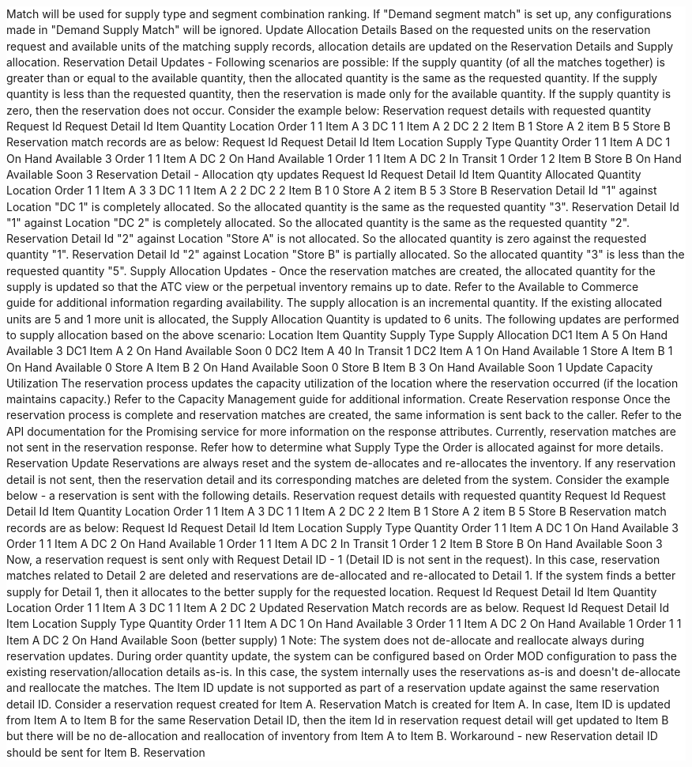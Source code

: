 Match will be used for supply type and segment combination ranking. If "Demand segment match" is set up, any configurations made in "Demand Supply Match" will be ignored. Update Allocation Details Based on the requested units on the reservation request and available units of the matching supply records, allocation details are updated on the Reservation Details and Supply allocation. Reservation Detail Updates - Following scenarios are possible: If the supply quantity (of all the matches together) is greater than or equal to the available quantity, then the allocated quantity is the same as the requested quantity. If the supply quantity is less than the requested quantity, then the reservation is made only for the available quantity. If the supply quantity is zero, then the reservation does not occur. Consider the example below: Reservation request details with requested quantity Request Id Request Detail Id Item Quantity Location Order 1 1 Item A 3 DC 1 1 Item A 2 DC 2 2 Item B 1 Store A 2 item B 5 Store B Reservation match records are as below: Request Id Request Detail Id Item Location Supply Type Quantity Order 1 1 Item A DC 1 On Hand Available 3 Order 1 1 Item A DC 2 On Hand Available 1 Order 1 1 Item A DC 2 In Transit 1 Order 1 2 Item B Store B On Hand Available Soon 3 Reservation Detail - Allocation qty updates Request Id Request Detail Id Item Quantity Allocated Quantity Location Order 1 1 Item A 3 3 DC 1 1 Item A 2 2 DC 2 2 Item B 1 0 Store A 2 item B 5 3 Store B Reservation Detail Id "1" against Location "DC 1" is completely allocated. So the allocated quantity is the same as the requested quantity "3". Reservation Detail Id "1" against Location "DC 2" is completely allocated. So the allocated quantity is the same as the requested quantity "2". Reservation Detail Id "2" against Location "Store A" is not allocated. So the allocated quantity is zero against the requested quantity "1". Reservation Detail Id "2" against Location "Store B" is partially allocated. So the allocated quantity "3" is less than the requested quantity "5". Supply Allocation Updates - Once the reservation matches are created, the allocated quantity for the supply is updated so that the ATC view or the perpetual inventory remains up to date. Refer to the Available to Commerce guide for additional information regarding availability. The supply allocation is an incremental quantity. If the existing allocated units are 5 and 1 more unit is allocated, the Supply Allocation Quantity is updated to 6 units. The following updates are performed to supply allocation based on the above scenario: Location Item Quantity Supply Type Supply Allocation DC1 Item A 5 On Hand Available 3 DC1 Item A 2 On Hand Available Soon 0 DC2 Item A 40 In Transit 1 DC2 Item A 1 On Hand Available 1 Store A Item B 1 On Hand Available 0 Store A Item B 2 On Hand Available Soon 0 Store B Item B 3 On Hand Available Soon 1 Update Capacity Utilization The reservation process updates the capacity utilization of the location where the reservation occurred (if the location maintains capacity.) Refer to the Capacity Management guide for additional information. Create Reservation response Once the reservation process is complete and reservation matches are created, the same information is sent back to the caller. Refer to the API documentation for the Promising service for more information on the response attributes. Currently, reservation matches are not sent in the reservation response. Refer how to determine what Supply Type the Order is allocated against for more details. Reservation Update Reservations are always reset and the system de-allocates and re-allocates the inventory. If any reservation detail is not sent, then the reservation detail and its corresponding matches are deleted from the system. Consider the example below - a reservation is sent with the following details. Reservation request details with requested quantity Request Id Request Detail Id Item Quantity Location Order 1 1 Item A 3 DC 1 1 Item A 2 DC 2 2 Item B 1 Store A 2 item B 5 Store B Reservation match records are as below: Request Id Request Detail Id Item Location Supply Type Quantity Order 1 1 Item A DC 1 On Hand Available 3 Order 1 1 Item A DC 2 On Hand Available 1 Order 1 1 Item A DC 2 In Transit 1 Order 1 2 Item B Store B On Hand Available Soon 3 Now, a reservation request is sent only with Request Detail ID - 1 (Detail ID is not sent in the request). In this case, reservation matches related to Detail 2 are deleted and reservations are de-allocated and re-allocated to Detail 1. If the system finds a better supply for Detail 1, then it allocates to the better supply for the requested location. Request Id Request Detail Id Item Quantity Location Order 1 1 Item A 3 DC 1 1 Item A 2 DC 2 Updated Reservation Match records are as below. Request Id Request Detail Id Item Location Supply Type Quantity Order 1 1 Item A DC 1 On Hand Available 3 Order 1 1 Item A DC 2 On Hand Available 1 Order 1 1 Item A DC 2 On Hand Available Soon (better supply) 1 Note: The system does not de-allocate and reallocate always during reservation updates. During order quantity update, the system can be configured based on Order MOD configuration to pass the existing reservation/allocation details as-is. In this case, the system internally uses the reservations as-is and doesn't de-allocate and reallocate the matches. The Item ID update is not supported as part of a reservation update against the same reservation detail ID. Consider a reservation request created for Item A. Reservation Match is created for Item A. In case, Item ID is updated from Item A to Item B for the same Reservation Detail ID, then the item Id in reservation request detail will get updated to Item B but there will be no de-allocation and reallocation of inventory from Item A to Item B. Workaround - new Reservation detail ID should be sent for Item B. Reservation